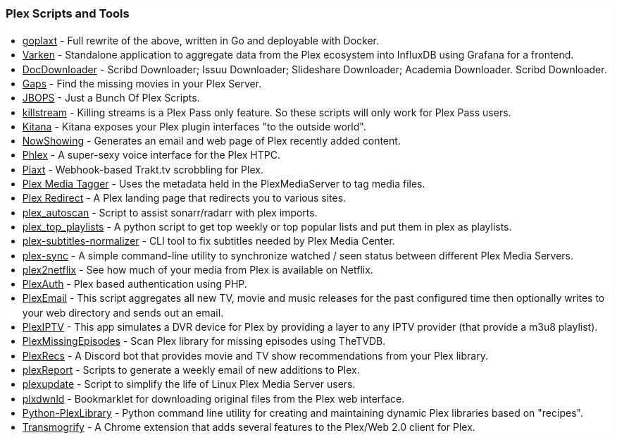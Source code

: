 ### Plex Scripts and Tools

- [goplaxt](https://github.com/XanderStrike/goplaxt/) - Full rewrite of the above, written in Go and deployable with Docker.
- [Varken](https://github.com/Boerderij/Varken) - Standalone application to aggregate data from the Plex ecosystem into InfluxDB using Grafana for a frontend.
- [DocDownloader](https://docdownloader.com/) - Scribd Downloader; Issuu Downloader; Slideshare Downloader; Academia Downloader. Scribd Downloader.
- [Gaps](https://github.com/JasonHHouse/Gaps) - Find the missing movies in your Plex Server.
- [JBOPS](https://github.com/blacktwin/JBOPS) - Just a Bunch Of Plex Scripts.
- [killstream](https://github.com/blacktwin/JBOPS/tree/master/killstream) - Killing streams is a Plex Pass only feature. So these scripts will only work for Plex Pass users.
- [Kitana](https://github.com/pannal/Kitana) - Kitana exposes your Plex plugin interfaces "to the outside world".
- [NowShowing](https://github.com/ninthwalker/NowShowing) - Generates an email and web page of Plex recently added content.
- [Phlex](https://github.com/d8ahazard/Phlex) - A super-sexy voice interface for the Plex HTPC.
- [Plaxt](https://plaxt.herokuapp.com/) - Webhook-based Trakt.tv scrobbling for Plex.
- [Plex Media Tagger](https://github.com/ccjensen/PlexMediaTagger) - Uses the metadata held in the PlexMediaServer to tag media files.
- [Plex Redirect](https://github.com/ITRav4/PlexRedirect) - A Plex landing page that redirects you to various sites.
- [plex_autoscan](https://github.com/l3uddz/plex_autoscan) - Script to assist sonarr/radarr with plex imports.
- [plex_top_playlists](https://github.com/pbrink231/plex_top_playlists) - A python script to get top weekly or top popular lists and put them in plex as playlists.
- [plex-subtitles-normalizer](https://github.com/caridy/plex-subtitles-normalizer) - CLI tool to fix subtitles needed by Plex Media Center.
- [plex-sync](https://github.com/jacobwgillespie/plex-sync) - A simple command-line utility to synchronize watched / seen status between different Plex Media Servers.
- [plex2netflix](https://github.com/SpaceK33z/plex2netflix) - See how much of your media from Plex is available on Netflix.
- [PlexAuth](https://github.com/hjone72/PlexAuth) - Plex based authentication using PHP.
- [PlexEmail](https://github.com/jakewaldron/PlexEmail) - This script aggregates all new TV, movie and music releases for the past configured time then optionally writes to your web directory and sends out an email.
- [PlexIPTV](https://github.com/xiaodoudou/PlexIPTV) - This app simulates a DVR device for Plex by providing a layer to any IPTV provider (that provide a m3u8 playlist).
- [PlexMissingEpisodes](https://github.com/MysticRyuujin/PlexMissingEpisodes) - Scan Plex library for missing episodes using TheTVDB.
- [PlexRecs](https://github.com/nwithan8/PlexRecs) - A Discord bot that provides movie and TV show recommendations from your Plex library.
- [plexReport](https://github.com/bstascavage/plexReport) - Scripts to generate a weekly email of new additions to Plex.
- [plexupdate](https://github.com/mrworf/plexupdate) - Script to simplify the life of Linux Plex Media Server users.
- [plxdwnld](https://piplong.run/plxdwnld/) - Bookmarklet for downloading original files from the Plex web interface.
- [Python-PlexLibrary](https://github.com/adamgot/python-plexlibrary) - Python command line utility for creating and maintaining dynamic Plex libraries based on "recipes".
- [Transmogrify](https://github.com/Transmogrify-for-Plex/Transmogrify-for-Plex-chrome) - A Chrome extension that adds several features to the Plex/Web 2.0 client for Plex.
